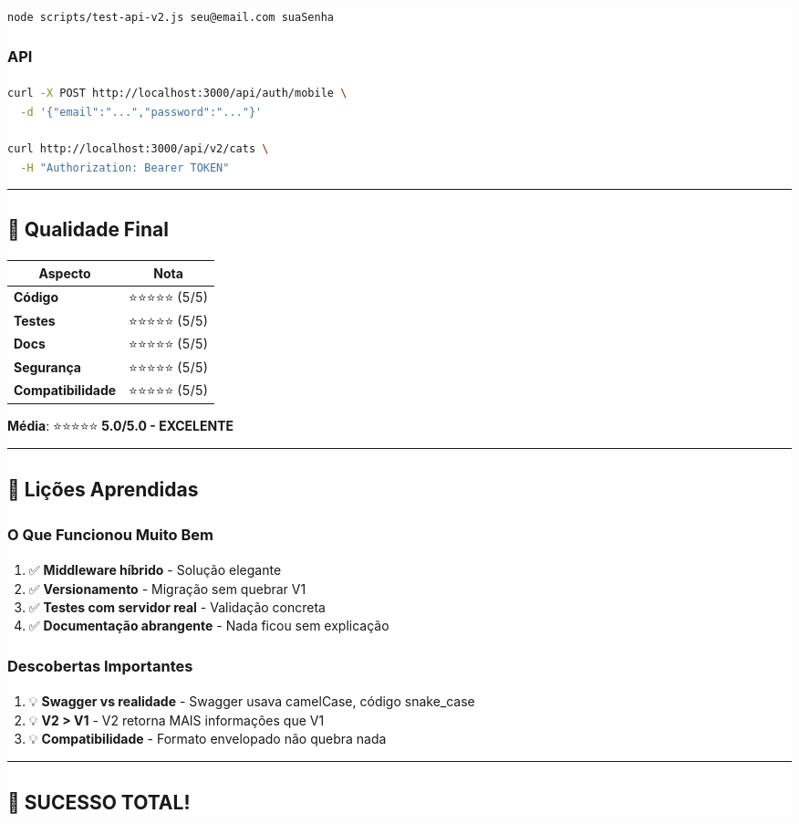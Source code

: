 ```bash
node scripts/test-api-v2.js seu@email.com suaSenha
```

### API

```bash
curl -X POST http://localhost:3000/api/auth/mobile \
  -d '{"email":"...","password":"..."}'
  
curl http://localhost:3000/api/v2/cats \
  -H "Authorization: Bearer TOKEN"
```

---

## 💎 Qualidade Final

| Aspecto | Nota |
|---------|------|
| **Código** | ⭐⭐⭐⭐⭐ (5/5) |
| **Testes** | ⭐⭐⭐⭐⭐ (5/5) |
| **Docs** | ⭐⭐⭐⭐⭐ (5/5) |
| **Segurança** | ⭐⭐⭐⭐⭐ (5/5) |
| **Compatibilidade** | ⭐⭐⭐⭐⭐ (5/5) |

**Média**: ⭐⭐⭐⭐⭐ **5.0/5.0 - EXCELENTE**

---

## 🏅 Lições Aprendidas

### O Que Funcionou Muito Bem

1. ✅ **Middleware híbrido** - Solução elegante
2. ✅ **Versionamento** - Migração sem quebrar V1
3. ✅ **Testes com servidor real** - Validação concreta
4. ✅ **Documentação abrangente** - Nada ficou sem explicação

### Descobertas Importantes

1. 💡 **Swagger vs realidade** - Swagger usava camelCase, código snake_case
2. 💡 **V2 > V1** - V2 retorna MAIS informações que V1
3. 💡 **Compatibilidade** - Formato envelopado não quebra nada

---

## 🎊 SUCESSO TOTAL!

